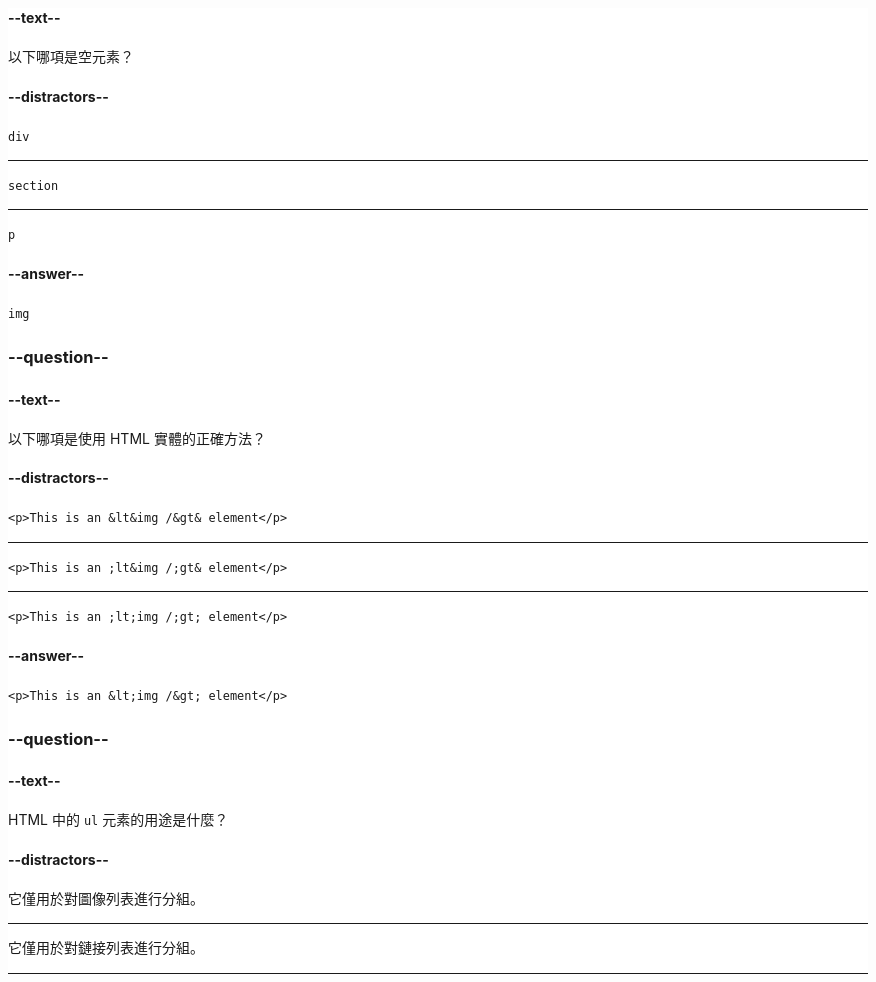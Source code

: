 #### --text--

以下哪項是空元素？

#### --distractors--

`div`

---

`section`

---

`p`

#### --answer--

`img`

### --question--

#### --text--

以下哪項是使用 HTML 實體的正確方法？

#### --distractors--

`<p>This is an &lt&img /&gt& element</p>`

---

`<p>This is an ;lt&img /;gt& element</p>`

---

`<p>This is an ;lt;img /;gt; element</p>`

#### --answer--

`<p>This is an &lt;img /&gt; element</p>`

### --question--

#### --text--

HTML 中的 `ul` 元素的用途是什麼？

#### --distractors--

它僅用於對圖像列表進行分組。

---

它僅用於對鏈接列表進行分組。

---
